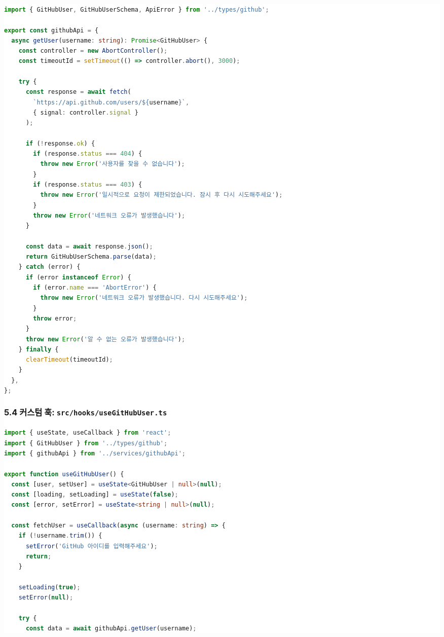 ```typescript
import { GitHubUser, GitHubUserSchema, ApiError } from '../types/github';

export const githubApi = {
  async getUser(username: string): Promise<GitHubUser> {
    const controller = new AbortController();
    const timeoutId = setTimeout(() => controller.abort(), 3000);

    try {
      const response = await fetch(
        `https://api.github.com/users/${username}`,
        { signal: controller.signal }
      );

      if (!response.ok) {
        if (response.status === 404) {
          throw new Error('사용자를 찾을 수 없습니다');
        }
        if (response.status === 403) {
          throw new Error('일시적으로 요청이 제한되었습니다. 잠시 후 다시 시도해주세요');
        }
        throw new Error('네트워크 오류가 발생했습니다');
      }

      const data = await response.json();
      return GitHubUserSchema.parse(data);
    } catch (error) {
      if (error instanceof Error) {
        if (error.name === 'AbortError') {
          throw new Error('네트워크 오류가 발생했습니다. 다시 시도해주세요');
        }
        throw error;
      }
      throw new Error('알 수 없는 오류가 발생했습니다');
    } finally {
      clearTimeout(timeoutId);
    }
  },
};
```

### 5.4 커스텀 훅: `src/hooks/useGitHubUser.ts`

```typescript
import { useState, useCallback } from 'react';
import { GitHubUser } from '../types/github';
import { githubApi } from '../services/githubApi';

export function useGitHubUser() {
  const [user, setUser] = useState<GitHubUser | null>(null);
  const [loading, setLoading] = useState(false);
  const [error, setError] = useState<string | null>(null);

  const fetchUser = useCallback(async (username: string) => {
    if (!username.trim()) {
      setError('GitHub 아이디를 입력해주세요');
      return;
    }

    setLoading(true);
    setError(null);

    try {
      const data = await githubApi.getUser(username);
```